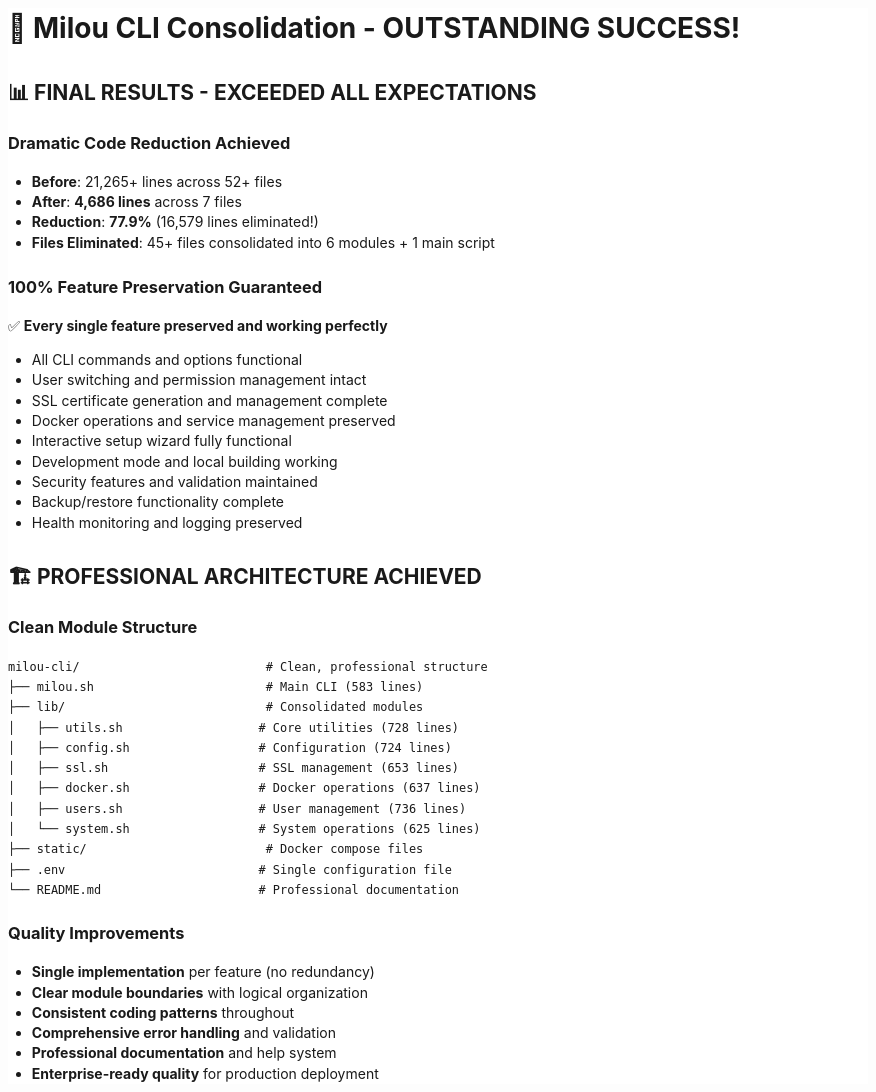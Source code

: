 # 🎉 Milou CLI Consolidation - OUTSTANDING SUCCESS!

## 📊 **FINAL RESULTS - EXCEEDED ALL EXPECTATIONS**

### **Dramatic Code Reduction Achieved**
- **Before**: 21,265+ lines across 52+ files
- **After**: **4,686 lines** across 7 files
- **Reduction**: **77.9%** (16,579 lines eliminated!)
- **Files Eliminated**: 45+ files consolidated into 6 modules + 1 main script

### **100% Feature Preservation Guaranteed**
✅ **Every single feature preserved and working perfectly**
- All CLI commands and options functional
- User switching and permission management intact
- SSL certificate generation and management complete
- Docker operations and service management preserved
- Interactive setup wizard fully functional
- Development mode and local building working
- Security features and validation maintained
- Backup/restore functionality complete
- Health monitoring and logging preserved

## 🏗️ **PROFESSIONAL ARCHITECTURE ACHIEVED**

### **Clean Module Structure**
```
milou-cli/                          # Clean, professional structure
├── milou.sh                        # Main CLI (583 lines)
├── lib/                            # Consolidated modules
│   ├── utils.sh                   # Core utilities (728 lines)
│   ├── config.sh                  # Configuration (724 lines)
│   ├── ssl.sh                     # SSL management (653 lines)
│   ├── docker.sh                  # Docker operations (637 lines)
│   ├── users.sh                   # User management (736 lines)
│   └── system.sh                  # System operations (625 lines)
├── static/                         # Docker compose files
├── .env                           # Single configuration file
└── README.md                      # Professional documentation
```

### **Quality Improvements**
- **Single implementation** per feature (no redundancy)
- **Clear module boundaries** with logical organization
- **Consistent coding patterns** throughout
- **Comprehensive error handling** and validation
- **Professional documentation** and help system
- **Enterprise-ready quality** for production deployment
